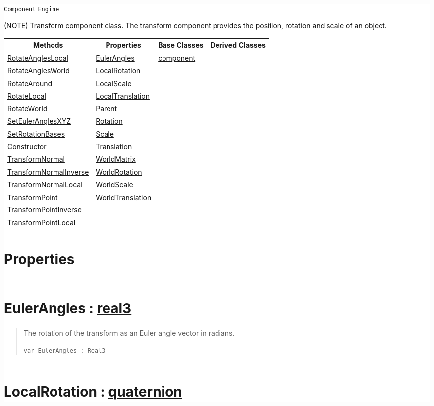  `Component` `Engine`



(NOTE) Transform component class. The transform component provides the position, rotation and scale of an object.

|Methods|Properties|Base Classes|Derived Classes|
|---|---|---|---|
|[ RotateAnglesLocal](https://github.com/ZilchEngine/ZilchDocs/blob/master/code_reference/class_reference/transform.md#rotateangleslocal-void)|[ EulerAngles](https://github.com/ZilchEngine/ZilchDocs/blob/master/code_reference/class_reference/transform.md#eulerangles-zilch-engine)|[component](https://github.com/ZilchEngine/ZilchDocs/blob/master/code_reference/class_reference/component.md)| |
|[ RotateAnglesWorld](https://github.com/ZilchEngine/ZilchDocs/blob/master/code_reference/class_reference/transform.md#rotateanglesworld-void)|[ LocalRotation](https://github.com/ZilchEngine/ZilchDocs/blob/master/code_reference/class_reference/transform.md#localrotation-zilch-engin)| | |
|[ RotateAround](https://github.com/ZilchEngine/ZilchDocs/blob/master/code_reference/class_reference/transform.md#rotatearound-void)|[ LocalScale](https://github.com/ZilchEngine/ZilchDocs/blob/master/code_reference/class_reference/transform.md#localscale-zilch-engine-d)| | |
|[ RotateLocal](https://github.com/ZilchEngine/ZilchDocs/blob/master/code_reference/class_reference/transform.md#rotatelocal-void)|[ LocalTranslation](https://github.com/ZilchEngine/ZilchDocs/blob/master/code_reference/class_reference/transform.md#localtranslation-zilch-en)| | |
|[ RotateWorld](https://github.com/ZilchEngine/ZilchDocs/blob/master/code_reference/class_reference/transform.md#rotateworld-void)|[ Parent](https://github.com/ZilchEngine/ZilchDocs/blob/master/code_reference/class_reference/transform.md#parent-zilch-engine-docum)| | |
|[ SetEulerAnglesXYZ](https://github.com/ZilchEngine/ZilchDocs/blob/master/code_reference/class_reference/transform.md#seteuleranglesxyz-void)|[ Rotation](https://github.com/ZilchEngine/ZilchDocs/blob/master/code_reference/class_reference/transform.md#rotation-zilch-engine-doc)| | |
|[ SetRotationBases](https://github.com/ZilchEngine/ZilchDocs/blob/master/code_reference/class_reference/transform.md#setrotationbases-void)|[ Scale](https://github.com/ZilchEngine/ZilchDocs/blob/master/code_reference/class_reference/transform.md#scale-zilch-engine-docume)| | |
|[ Constructor](https://github.com/ZilchEngine/ZilchDocs/blob/master/code_reference/class_reference/transform.md#transform-void)|[ Translation](https://github.com/ZilchEngine/ZilchDocs/blob/master/code_reference/class_reference/transform.md#translation-zilch-engine)| | |
|[ TransformNormal](https://github.com/ZilchEngine/ZilchDocs/blob/master/code_reference/class_reference/transform.md#transformnormal-zilch-eng)|[ WorldMatrix](https://github.com/ZilchEngine/ZilchDocs/blob/master/code_reference/class_reference/transform.md#worldmatrix-zilch-engine)| | |
|[ TransformNormalInverse](https://github.com/ZilchEngine/ZilchDocs/blob/master/code_reference/class_reference/transform.md#transformnormalinverse-z)|[ WorldRotation](https://github.com/ZilchEngine/ZilchDocs/blob/master/code_reference/class_reference/transform.md#worldrotation-zilch-engin)| | |
|[ TransformNormalLocal](https://github.com/ZilchEngine/ZilchDocs/blob/master/code_reference/class_reference/transform.md#transformnormallocal-zer)|[ WorldScale](https://github.com/ZilchEngine/ZilchDocs/blob/master/code_reference/class_reference/transform.md#worldscale-zilch-engine-d)| | |
|[ TransformPoint](https://github.com/ZilchEngine/ZilchDocs/blob/master/code_reference/class_reference/transform.md#transformpoint-zilch-engi)|[ WorldTranslation](https://github.com/ZilchEngine/ZilchDocs/blob/master/code_reference/class_reference/transform.md#worldtranslation-zilch-en)| | |
|[ TransformPointInverse](https://github.com/ZilchEngine/ZilchDocs/blob/master/code_reference/class_reference/transform.md#transformpointinverse-ze)| | | |
|[ TransformPointLocal](https://github.com/ZilchEngine/ZilchDocs/blob/master/code_reference/class_reference/transform.md#transformpointlocal-zero)| | | |


 #  Properties


---  
 #  EulerAngles : [real3](https://github.com/ZilchEngine/ZilchDocs/blob/master/code_reference/nada_base_types/real3.md)

> The rotation of the transform as an Euler angle vector in radians.
> ``` lang=cpp, name=Nada
> var EulerAngles : Real3


---  
 #  LocalRotation : [quaternion](https://github.com/ZilchEngine/ZilchDocs/blob/master/code_reference/nada_base_types/quaternion.md)
